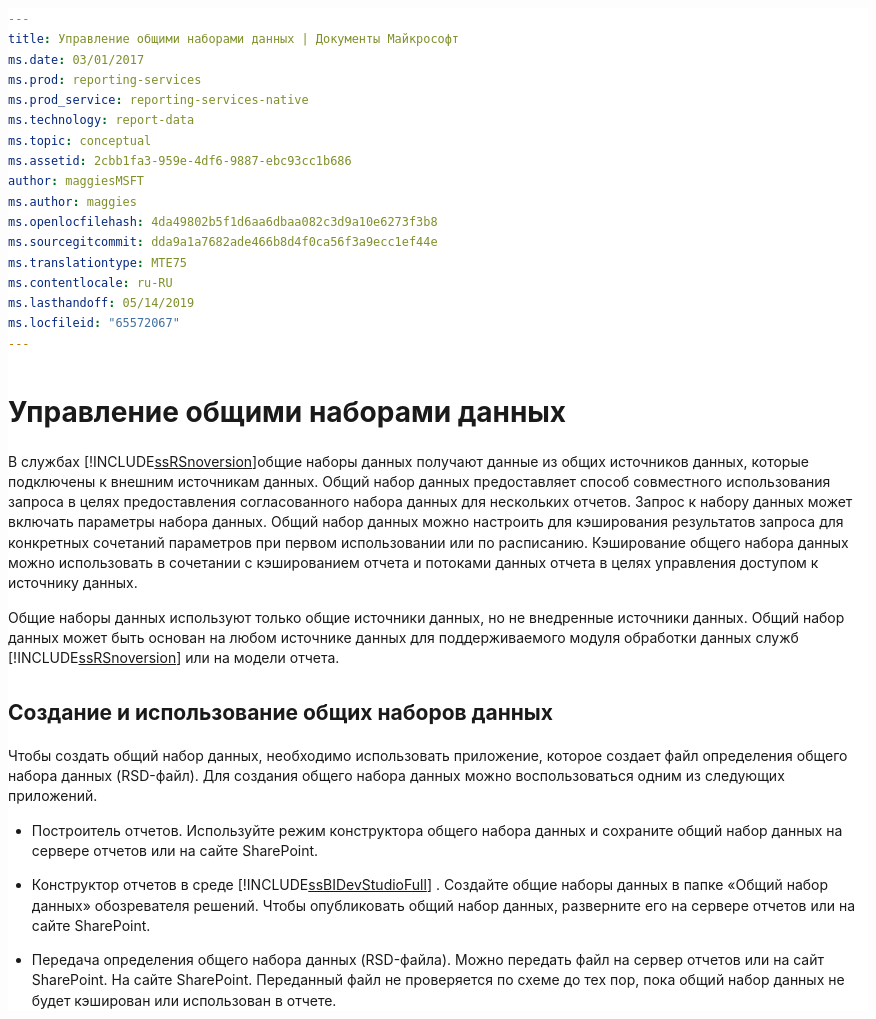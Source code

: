 ```yaml
---
title: Управление общими наборами данных | Документы Майкрософт
ms.date: 03/01/2017
ms.prod: reporting-services
ms.prod_service: reporting-services-native
ms.technology: report-data
ms.topic: conceptual
ms.assetid: 2cbb1fa3-959e-4df6-9887-ebc93cc1b686
author: maggiesMSFT
ms.author: maggies
ms.openlocfilehash: 4da49802b5f1d6aa6dbaa082c3d9a10e6273f3b8
ms.sourcegitcommit: dda9a1a7682ade466b8d4f0ca56f3a9ecc1ef44e
ms.translationtype: MTE75
ms.contentlocale: ru-RU
ms.lasthandoff: 05/14/2019
ms.locfileid: "65572067"
---
```

# <a name="manage-shared-datasets"></a>Управление общими наборами данных
  В службах [!INCLUDE[ssRSnoversion](../../includes/ssrsnoversion-md.md)]общие наборы данных получают данные из общих источников данных, которые подключены к внешним источникам данных. Общий набор данных предоставляет способ совместного использования запроса в целях предоставления согласованного набора данных для нескольких отчетов. Запрос к набору данных может включать параметры набора данных. Общий набор данных можно настроить для кэширования результатов запроса для конкретных сочетаний параметров при первом использовании или по расписанию. Кэширование общего набора данных можно использовать в сочетании с кэшированием отчета и потоками данных отчета в целях управления доступом к источнику данных.  
  
 Общие наборы данных используют только общие источники данных, но не внедренные источники данных. Общий набор данных может быть основан на любом источнике данных для поддерживаемого модуля обработки данных служб [!INCLUDE[ssRSnoversion](../../includes/ssrsnoversion-md.md)] или на модели отчета.  
  
## <a name="creating-and-using-shared-datasets"></a>Создание и использование общих наборов данных  
 Чтобы создать общий набор данных, необходимо использовать приложение, которое создает файл определения общего набора данных (RSD-файл). Для создания общего набора данных можно воспользоваться одним из следующих приложений.  
  
-   Построитель отчетов. Используйте режим конструктора общего набора данных и сохраните общий набор данных на сервере отчетов или на сайте SharePoint.  
  
-   Конструктор отчетов в среде [!INCLUDE[ssBIDevStudioFull](../../includes/ssbidevstudiofull-md.md)] . Создайте общие наборы данных в папке «Общий набор данных» обозревателя решений. Чтобы опубликовать общий набор данных, разверните его на сервере отчетов или на сайте SharePoint.  
  
-   Передача определения общего набора данных (RSD-файла). Можно передать файл на сервер отчетов или на сайт SharePoint. На сайте SharePoint. Переданный файл не проверяется по схеме до тех пор, пока общий набор данных не будет кэширован или использован в отчете.  
  